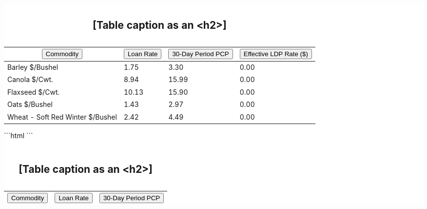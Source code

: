 <div class="ds-preview">
  <table class="fsa-table">
    <caption>
      <h2>[Table caption as an &lt;h2&gt;]</h2>
    </caption>
    <thead>
      <tr>
        <th scope="col" aria-sort="ascending"><button class="fsa-table__sort fsa-table__sort--ascending" type="button">Commodity</button></th>
        <th scope="col" class="fsa-text-align--right"><button class="fsa-table__sort" type="button">Loan Rate</button></th>
        <th scope="col" class="fsa-text-align--right"><button class="fsa-table__sort" type="button">30-Day Period PCP</button></th>
        <th scope="col" class="fsa-text-align--right"><button class="fsa-table__sort" type="button">Effective LDP Rate ($)</button></th>
      </tr>
    </thead>
    <tbody>
      <tr>
        <td>Barley $/Bushel</td>
        <td class="fsa-text-align--right">1.75</td>
        <td class="fsa-text-align--right">3.30</td>
        <td class="fsa-text-align--right">0.00</td>
      </tr>
      <tr>
        <td>Canola $/Cwt.</td>
        <td class="fsa-text-align--right">8.94</td>
        <td class="fsa-text-align--right">15.99</td>
        <td class="fsa-text-align--right">0.00</td>
      </tr>
      <tr>
        <td>Flaxseed $/Cwt.</td>
        <td class="fsa-text-align--right">10.13</td>
        <td class="fsa-text-align--right">15.90</td>
        <td class="fsa-text-align--right">0.00</td>
      </tr>
      <tr>
        <td>Oats $/Bushel</td>
        <td class="fsa-text-align--right">1.43</td>
        <td class="fsa-text-align--right">2.97</td>
        <td class="fsa-text-align--right">0.00</td>
      </tr>
      <tr>
        <td>Wheat - Soft Red Winter $/Bushel</td>
        <td class="fsa-text-align--right">2.42</td>
        <td class="fsa-text-align--right">4.49</td>
        <td class="fsa-text-align--right">0.00</td>
      </tr>
    </tbody>
  </table>
</div>
```html
<table class="fsa-table">
  <caption>
    <h2>[Table caption as an &lt;h2&gt;]</h2>
  </caption>
  <thead>
    <tr>
      <th scope="col" aria-sort="ascending"><button class="fsa-table__sort fsa-table__sort--ascending" type="button">Commodity</button></th>
      <th scope="col" class="fsa-text-align--right"><button class="fsa-table__sort" type="button">Loan Rate</button></th>
      <th scope="col" class="fsa-text-align--right"><button class="fsa-table__sort" type="button">30-Day Period PCP</button></th>
```